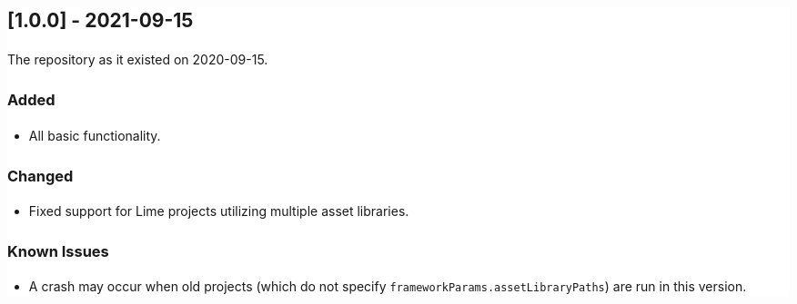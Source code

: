 
## [1.0.0] - 2021-09-15
The repository as it existed on 2020-09-15.
### Added
- All basic functionality.
### Changed
- Fixed support for Lime projects utilizing multiple asset libraries.
### Known Issues
- A crash may occur when old projects (which do not specify `frameworkParams.assetLibraryPaths`) are run in this version.
